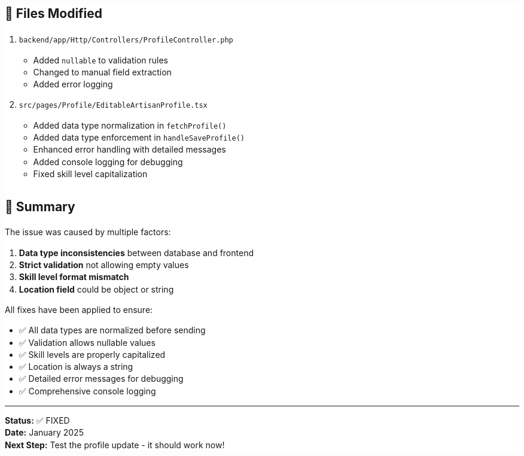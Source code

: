## 📝 Files Modified

1. `backend/app/Http/Controllers/ProfileController.php`
   - Added `nullable` to validation rules
   - Changed to manual field extraction
   - Added error logging

2. `src/pages/Profile/EditableArtisanProfile.tsx`
   - Added data type normalization in `fetchProfile()`
   - Added data type enforcement in `handleSaveProfile()`
   - Enhanced error handling with detailed messages
   - Added console logging for debugging
   - Fixed skill level capitalization

## 🎯 Summary

The issue was caused by multiple factors:
1. **Data type inconsistencies** between database and frontend
2. **Strict validation** not allowing empty values
3. **Skill level format mismatch**
4. **Location field** could be object or string

All fixes have been applied to ensure:
- ✅ All data types are normalized before sending
- ✅ Validation allows nullable values
- ✅ Skill levels are properly capitalized
- ✅ Location is always a string
- ✅ Detailed error messages for debugging
- ✅ Comprehensive console logging

---

**Status:** ✅ FIXED  
**Date:** January 2025  
**Next Step:** Test the profile update - it should work now!
